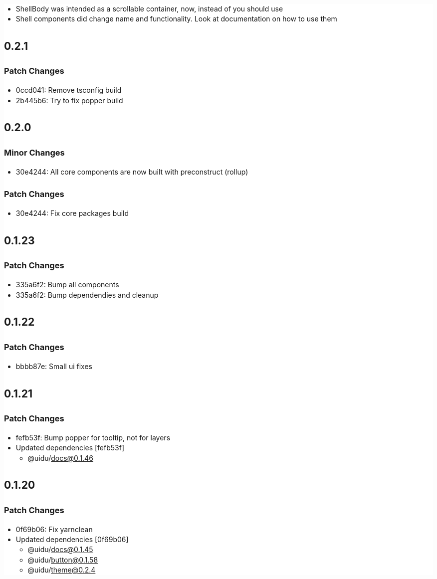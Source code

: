   - ShellBody was intended as a scrollable container, now, instead of <ShellBody scrollable></ShellBody> you should use <ScrollableContainer />
  - Shell components did change name and functionality. Look at documentation on how to use them

## 0.2.1

### Patch Changes

- 0ccd041: Remove tsconfig build
- 2b445b6: Try to fix popper build

## 0.2.0

### Minor Changes

- 30e4244: All core components are now built with preconstruct (rollup)

### Patch Changes

- 30e4244: Fix core packages build

## 0.1.23

### Patch Changes

- 335a6f2: Bump all components
- 335a6f2: Bump dependendies and cleanup

## 0.1.22

### Patch Changes

- bbbb87e: Small ui fixes

## 0.1.21

### Patch Changes

- fefb53f: Bump popper for tooltip, not for layers
- Updated dependencies [fefb53f]
  - @uidu/docs@0.1.46

## 0.1.20

### Patch Changes

- 0f69b06: Fix yarnclean
- Updated dependencies [0f69b06]
  - @uidu/docs@0.1.45
  - @uidu/button@0.1.58
  - @uidu/theme@0.2.4
